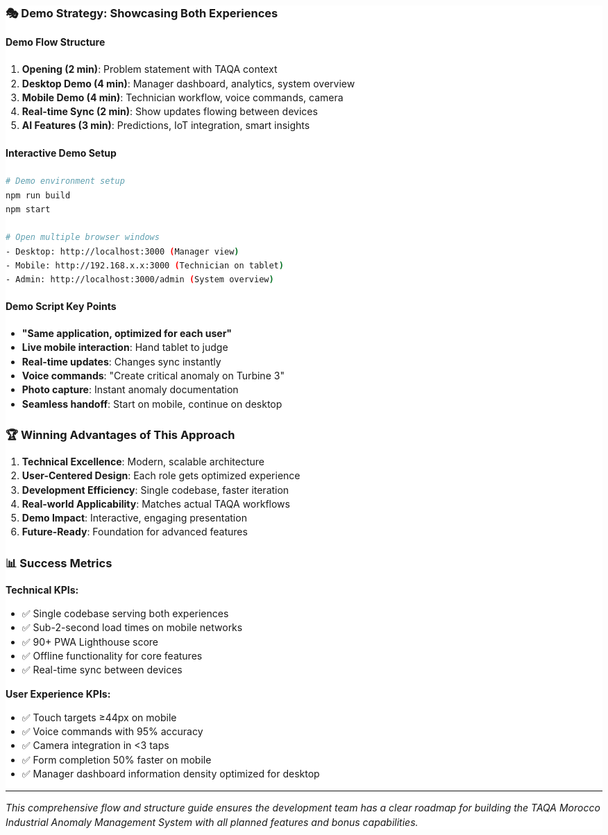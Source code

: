 ### **🎭 Demo Strategy: Showcasing Both Experiences**

#### **Demo Flow Structure**
1. **Opening (2 min)**: Problem statement with TAQA context
2. **Desktop Demo (4 min)**: Manager dashboard, analytics, system overview
3. **Mobile Demo (4 min)**: Technician workflow, voice commands, camera
4. **Real-time Sync (2 min)**: Show updates flowing between devices
5. **AI Features (3 min)**: Predictions, IoT integration, smart insights

#### **Interactive Demo Setup**
```bash
# Demo environment setup
npm run build
npm start

# Open multiple browser windows
- Desktop: http://localhost:3000 (Manager view)
- Mobile: http://192.168.x.x:3000 (Technician on tablet)
- Admin: http://localhost:3000/admin (System overview)
```

#### **Demo Script Key Points**
- **"Same application, optimized for each user"**
- **Live mobile interaction**: Hand tablet to judge
- **Real-time updates**: Changes sync instantly
- **Voice commands**: "Create critical anomaly on Turbine 3"
- **Photo capture**: Instant anomaly documentation
- **Seamless handoff**: Start on mobile, continue on desktop

### **🏆 Winning Advantages of This Approach**

1. **Technical Excellence**: Modern, scalable architecture
2. **User-Centered Design**: Each role gets optimized experience
3. **Development Efficiency**: Single codebase, faster iteration
4. **Real-world Applicability**: Matches actual TAQA workflows
5. **Demo Impact**: Interactive, engaging presentation
6. **Future-Ready**: Foundation for advanced features

### **📊 Success Metrics**

**Technical KPIs:**
- ✅ Single codebase serving both experiences
- ✅ Sub-2-second load times on mobile networks
- ✅ 90+ PWA Lighthouse score
- ✅ Offline functionality for core features
- ✅ Real-time sync between devices

**User Experience KPIs:**
- ✅ Touch targets ≥44px on mobile
- ✅ Voice commands with 95% accuracy
- ✅ Camera integration in <3 taps
- ✅ Form completion 50% faster on mobile
- ✅ Manager dashboard information density optimized for desktop

---

*This comprehensive flow and structure guide ensures the development team has a clear roadmap for building the TAQA Morocco Industrial Anomaly Management System with all planned features and bonus capabilities.* 